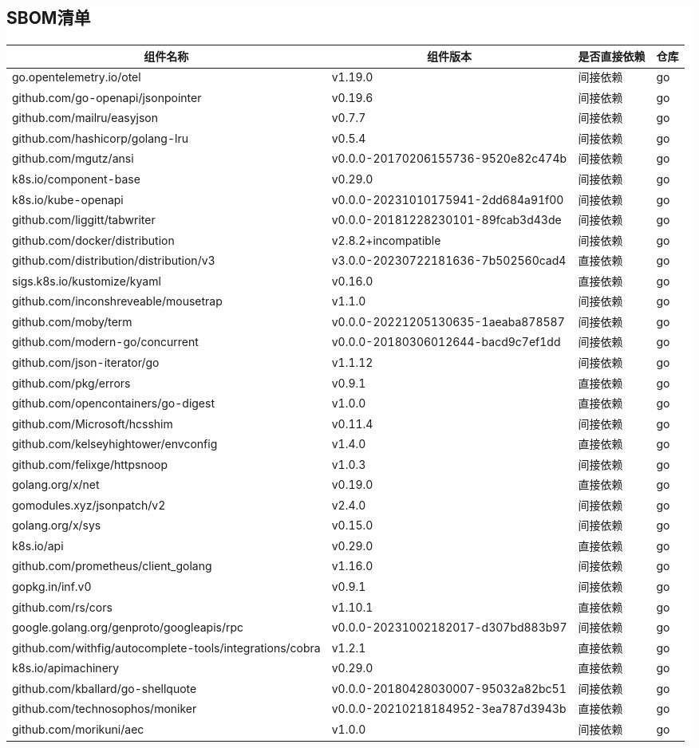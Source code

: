


## SBOM清单

| 组件名称 | 组件版本 | 是否直接依赖 | 仓库 |
| -------- | -------- | ------------ | ---- |
|go.opentelemetry.io/otel|v1.19.0|间接依赖|go|
|github.com/go-openapi/jsonpointer|v0.19.6|间接依赖|go|
|github.com/mailru/easyjson|v0.7.7|间接依赖|go|
|github.com/hashicorp/golang-lru|v0.5.4|间接依赖|go|
|github.com/mgutz/ansi|v0.0.0-20170206155736-9520e82c474b|间接依赖|go|
|k8s.io/component-base|v0.29.0|间接依赖|go|
|k8s.io/kube-openapi|v0.0.0-20231010175941-2dd684a91f00|间接依赖|go|
|github.com/liggitt/tabwriter|v0.0.0-20181228230101-89fcab3d43de|间接依赖|go|
|github.com/docker/distribution|v2.8.2+incompatible|间接依赖|go|
|github.com/distribution/distribution/v3|v3.0.0-20230722181636-7b502560cad4|直接依赖|go|
|sigs.k8s.io/kustomize/kyaml|v0.16.0|直接依赖|go|
|github.com/inconshreveable/mousetrap|v1.1.0|间接依赖|go|
|github.com/moby/term|v0.0.0-20221205130635-1aeaba878587|间接依赖|go|
|github.com/modern-go/concurrent|v0.0.0-20180306012644-bacd9c7ef1dd|间接依赖|go|
|github.com/json-iterator/go|v1.1.12|间接依赖|go|
|github.com/pkg/errors|v0.9.1|直接依赖|go|
|github.com/opencontainers/go-digest|v1.0.0|直接依赖|go|
|github.com/Microsoft/hcsshim|v0.11.4|间接依赖|go|
|github.com/kelseyhightower/envconfig|v1.4.0|直接依赖|go|
|github.com/felixge/httpsnoop|v1.0.3|间接依赖|go|
|golang.org/x/net|v0.19.0|直接依赖|go|
|gomodules.xyz/jsonpatch/v2|v2.4.0|间接依赖|go|
|golang.org/x/sys|v0.15.0|间接依赖|go|
|k8s.io/api|v0.29.0|直接依赖|go|
|github.com/prometheus/client_golang|v1.16.0|间接依赖|go|
|gopkg.in/inf.v0|v0.9.1|间接依赖|go|
|github.com/rs/cors|v1.10.1|直接依赖|go|
|google.golang.org/genproto/googleapis/rpc|v0.0.0-20231002182017-d307bd883b97|间接依赖|go|
|github.com/withfig/autocomplete-tools/integrations/cobra|v1.2.1|直接依赖|go|
|k8s.io/apimachinery|v0.29.0|直接依赖|go|
|github.com/kballard/go-shellquote|v0.0.0-20180428030007-95032a82bc51|间接依赖|go|
|github.com/technosophos/moniker|v0.0.0-20210218184952-3ea787d3943b|直接依赖|go|
|github.com/morikuni/aec|v1.0.0|间接依赖|go|